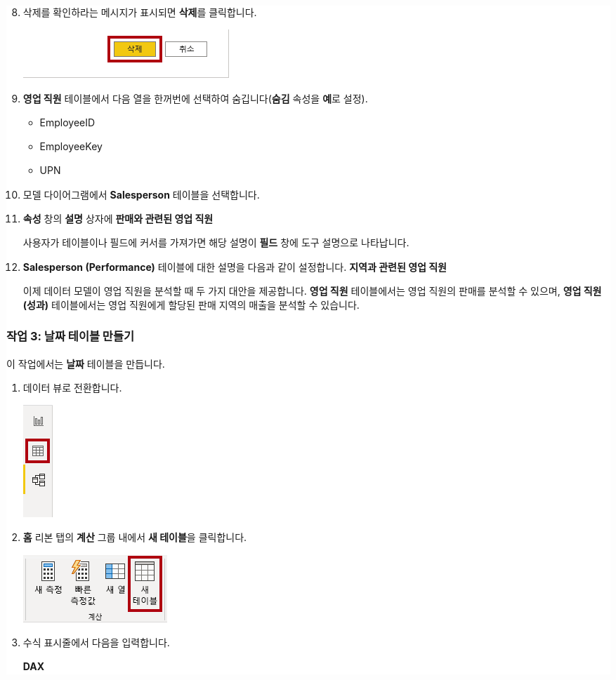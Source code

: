 8. 삭제를 확인하라는 메시지가 표시되면 **삭제**를 클릭합니다.

    ![그림 3](Linked_image_Files/05-create-dax-calculations-in-power-bi-desktop_image13.png)

9. **영업 직원** 테이블에서 다음 열을 한꺼번에 선택하여 숨깁니다(**숨김** 속성을 **예**로 설정).

    - EmployeeID

    - EmployeeKey

    - UPN

10. 모델 다이어그램에서 **Salesperson** 테이블을 선택합니다.

11. **속성** 창의 **설명** 상자에 **판매와 관련된 영업 직원**

    사용자가 테이블이나 필드에 커서를 가져가면 해당 설명이 **필드** 창에 도구 설명으로 나타납니다.

12. **Salesperson (Performance)** 테이블에 대한 설명을 다음과 같이 설정합니다. **지역과 관련된 영업 직원**

    이제 데이터 모델이 영업 직원을 분석할 때 두 가지 대안을 제공합니다. **영업 직원** 테이블에서는 영업 직원의 판매를 분석할 수 있으며, **영업 직원(성과)** 테이블에서는 영업 직원에게 할당된 판매 지역의 매출을 분석할 수 있습니다.

### <a name="task-3-create-the-date-table"></a>**작업 3: 날짜 테이블 만들기**

이 작업에서는 **날짜** 테이블을 만듭니다.

1. 데이터 뷰로 전환합니다.

    ![그림 29](Linked_image_Files/05-create-dax-calculations-in-power-bi-desktop_image14.png)

2. **홈** 리본 탭의 **계산** 그룹 내에서 **새 테이블**을 클릭합니다.

    ![그림 5](Linked_image_Files/05-create-dax-calculations-in-power-bi-desktop_image15.png)

3. 수식 표시줄에서 다음을 입력합니다.


    **DAX**
